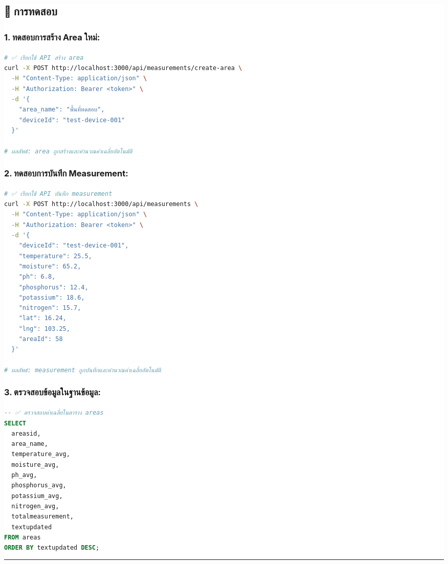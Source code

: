 
## 🧪 **การทดสอบ**

### **1. ทดสอบการสร้าง Area ใหม่:**
```bash
# ✅ เรียกใช้ API สร้าง area
curl -X POST http://localhost:3000/api/measurements/create-area \
  -H "Content-Type: application/json" \
  -H "Authorization: Bearer <token>" \
  -d '{
    "area_name": "พื้นที่ทดสอบ",
    "deviceId": "test-device-001"
  }'

# ผลลัพธ์: area ถูกสร้างและคำนวณค่าเฉลี่ยอัตโนมัติ
```

### **2. ทดสอบการบันทึก Measurement:**
```bash
# ✅ เรียกใช้ API บันทึก measurement
curl -X POST http://localhost:3000/api/measurements \
  -H "Content-Type: application/json" \
  -H "Authorization: Bearer <token>" \
  -d '{
    "deviceId": "test-device-001",
    "temperature": 25.5,
    "moisture": 65.2,
    "ph": 6.8,
    "phosphorus": 12.4,
    "potassium": 18.6,
    "nitrogen": 15.7,
    "lat": 16.24,
    "lng": 103.25,
    "areaId": 58
  }'

# ผลลัพธ์: measurement ถูกบันทึกและคำนวณค่าเฉลี่ยอัตโนมัติ
```

### **3. ตรวจสอบข้อมูลในฐานข้อมูล:**
```sql
-- ✅ ตรวจสอบค่าเฉลี่ยในตาราง areas
SELECT 
  areasid, 
  area_name, 
  temperature_avg, 
  moisture_avg, 
  ph_avg, 
  phosphorus_avg, 
  potassium_avg, 
  nitrogen_avg, 
  totalmeasurement,
  textupdated
FROM areas 
ORDER BY textupdated DESC;
```

---